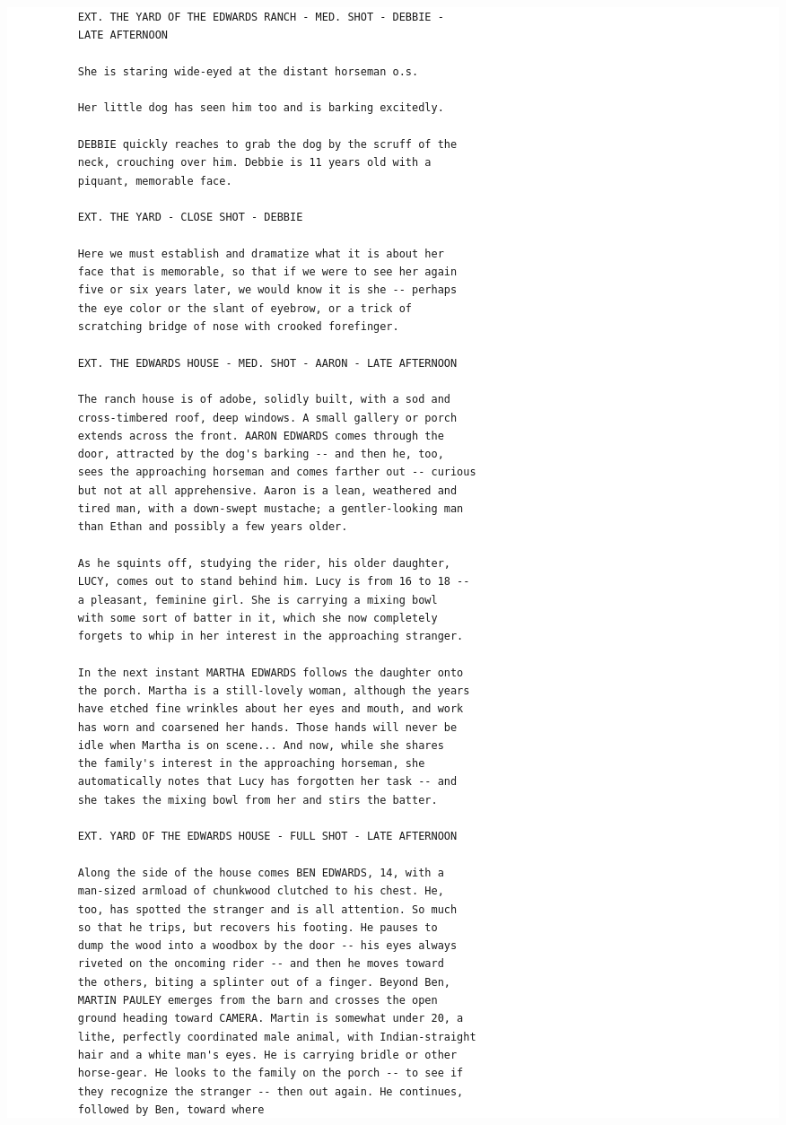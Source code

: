                EXT. THE YARD OF THE EDWARDS RANCH - MED. SHOT - DEBBIE - 
               LATE AFTERNOON

               She is staring wide-eyed at the distant horseman o.s.

               Her little dog has seen him too and is barking excitedly.

               DEBBIE quickly reaches to grab the dog by the scruff of the 
               neck, crouching over him. Debbie is 11 years old with a 
               piquant, memorable face.

               EXT. THE YARD - CLOSE SHOT - DEBBIE

               Here we must establish and dramatize what it is about her 
               face that is memorable, so that if we were to see her again 
               five or six years later, we would know it is she -- perhaps 
               the eye color or the slant of eyebrow, or a trick of 
               scratching bridge of nose with crooked forefinger.

               EXT. THE EDWARDS HOUSE - MED. SHOT - AARON - LATE AFTERNOON

               The ranch house is of adobe, solidly built, with a sod and 
               cross-timbered roof, deep windows. A small gallery or porch 
               extends across the front. AARON EDWARDS comes through the 
               door, attracted by the dog's barking -- and then he, too, 
               sees the approaching horseman and comes farther out -- curious 
               but not at all apprehensive. Aaron is a lean, weathered and 
               tired man, with a down-swept mustache; a gentler-looking man 
               than Ethan and possibly a few years older.

               As he squints off, studying the rider, his older daughter, 
               LUCY, comes out to stand behind him. Lucy is from 16 to 18 -- 
               a pleasant, feminine girl. She is carrying a mixing bowl 
               with some sort of batter in it, which she now completely 
               forgets to whip in her interest in the approaching stranger.

               In the next instant MARTHA EDWARDS follows the daughter onto 
               the porch. Martha is a still-lovely woman, although the years 
               have etched fine wrinkles about her eyes and mouth, and work 
               has worn and coarsened her hands. Those hands will never be 
               idle when Martha is on scene... And now, while she shares 
               the family's interest in the approaching horseman, she 
               automatically notes that Lucy has forgotten her task -- and 
               she takes the mixing bowl from her and stirs the batter.

               EXT. YARD OF THE EDWARDS HOUSE - FULL SHOT - LATE AFTERNOON

               Along the side of the house comes BEN EDWARDS, 14, with a 
               man-sized armload of chunkwood clutched to his chest. He, 
               too, has spotted the stranger and is all attention. So much 
               so that he trips, but recovers his footing. He pauses to 
               dump the wood into a woodbox by the door -- his eyes always 
               riveted on the oncoming rider -- and then he moves toward 
               the others, biting a splinter out of a finger. Beyond Ben, 
               MARTIN PAULEY emerges from the barn and crosses the open 
               ground heading toward CAMERA. Martin is somewhat under 20, a 
               lithe, perfectly coordinated male animal, with Indian-straight 
               hair and a white man's eyes. He is carrying bridle or other 
               horse-gear. He looks to the family on the porch -- to see if 
               they recognize the stranger -- then out again. He continues, 
               followed by Ben, toward where
